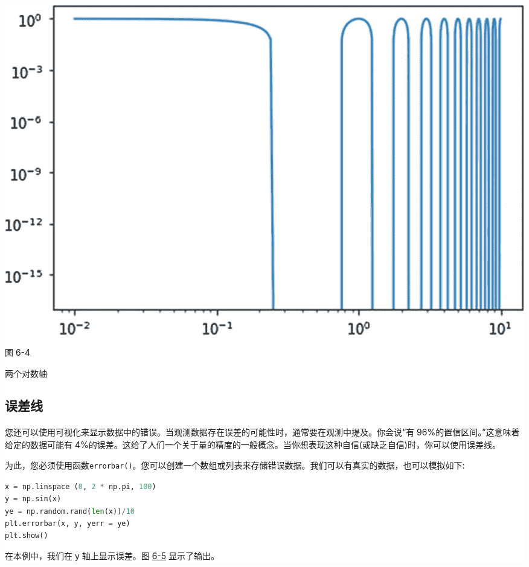 ![img/515442_1_En_6_Fig4_HTML.jpg](img/515442_1_En_6_Fig4_HTML.jpg)

图 6-4

两个对数轴

## 误差线

您还可以使用可视化来显示数据中的错误。当观测数据存在误差的可能性时，通常要在观测中提及。你会说“有 96%的置信区间。”这意味着给定的数据可能有 4%的误差。这给了人们一个关于量的精度的一般概念。当你想表现这种自信(或缺乏自信)时，你可以使用误差线。

为此，您必须使用函数`errorbar()`。您可以创建一个数组或列表来存储错误数据。我们可以有真实的数据，也可以模拟如下:

```py
x = np.linspace (0, 2 * np.pi, 100)
y = np.sin(x)
ye = np.random.rand(len(x))/10
plt.errorbar(x, y, yerr = ye)
plt.show()

```

在本例中，我们在 y 轴上显示误差。图 [6-5](#Fig5) 显示了输出。
